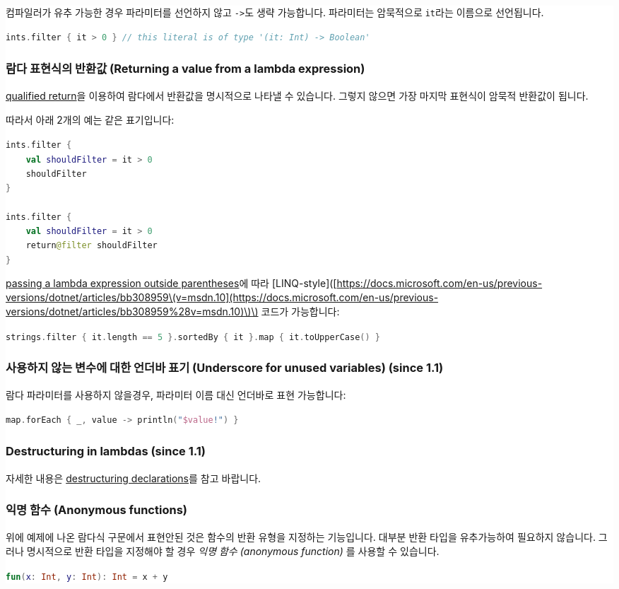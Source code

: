 컴파일러가 유추 가능한 경우 파라미터를 선언하지 않고 `->`도 생략 가능합니다. 파라미터는 암묵적으로 `it`라는 이름으로 선언됩니다.

```kotlin
ints.filter { it > 0 } // this literal is of type '(it: Int) -> Boolean'
```

### 람다 표현식의 반환값 \(Returning a value from a lambda expression\)

[qualified return](https://app.gitbook.com/@bbiguduk/s/kotlin/language-guide/basics/returns-and-jumps#return-at-labels)을 이용하여 람다에서 반환값을 명시적으로 나타낼 수 있습니다. 그렇지 않으면 가장 마지막 표현식이 암묵적 반환값이 됩니다.

따라서 아래 2개의 예는 같은 표기입니다:

```kotlin
ints.filter {
    val shouldFilter = it > 0 
    shouldFilter
}

ints.filter {
    val shouldFilter = it > 0 
    return@filter shouldFilter
}
```

[passing a lambda expression outside parentheses](https://app.gitbook.com/@bbiguduk/s/kotlin/language-guide/functions-and-lambdas/higher-order-functions-and-lambdas#passing-trailing-lambdas)에 따라 \[LINQ-style\]\([https://docs.microsoft.com/en-us/previous-versions/dotnet/articles/bb308959\(v=msdn.10](https://docs.microsoft.com/en-us/previous-versions/dotnet/articles/bb308959%28v=msdn.10)\)\) 코드가 가능합니다:

```kotlin
strings.filter { it.length == 5 }.sortedBy { it }.map { it.toUpperCase() }
```

### 사용하지 않는 변수에 대한 언더바 표기 \(Underscore for unused variables\) \(since 1.1\)

람다 파라미터를 사용하지 않을경우, 파라미터 이름 대신 언더바로 표현 가능합니다:

```kotlin
map.forEach { _, value -> println("$value!") }
```

### Destructuring in lambdas \(since 1.1\)

자세한 내용은 [destructuring declarations](https://kotlinlang.org/docs/reference/multi-declarations.html#destructuring-in-lambdas-since-11)를 참고 바랍니다.

### 익명 함수 \(Anonymous functions\)

위에 예제에 나온 람다식 구문에서 표현안된 것은 함수의 반환 유형을 지정하는 기능입니다. 대부분 반환 타입을 유추가능하여 필요하지 않습니다. 그러나 명시적으로 반환 타입을 지정해야 할 경우 _익명 함수 \(anonymous function\)_ 를 사용할 수 있습니다.

```kotlin
fun(x: Int, y: Int): Int = x + y
```

